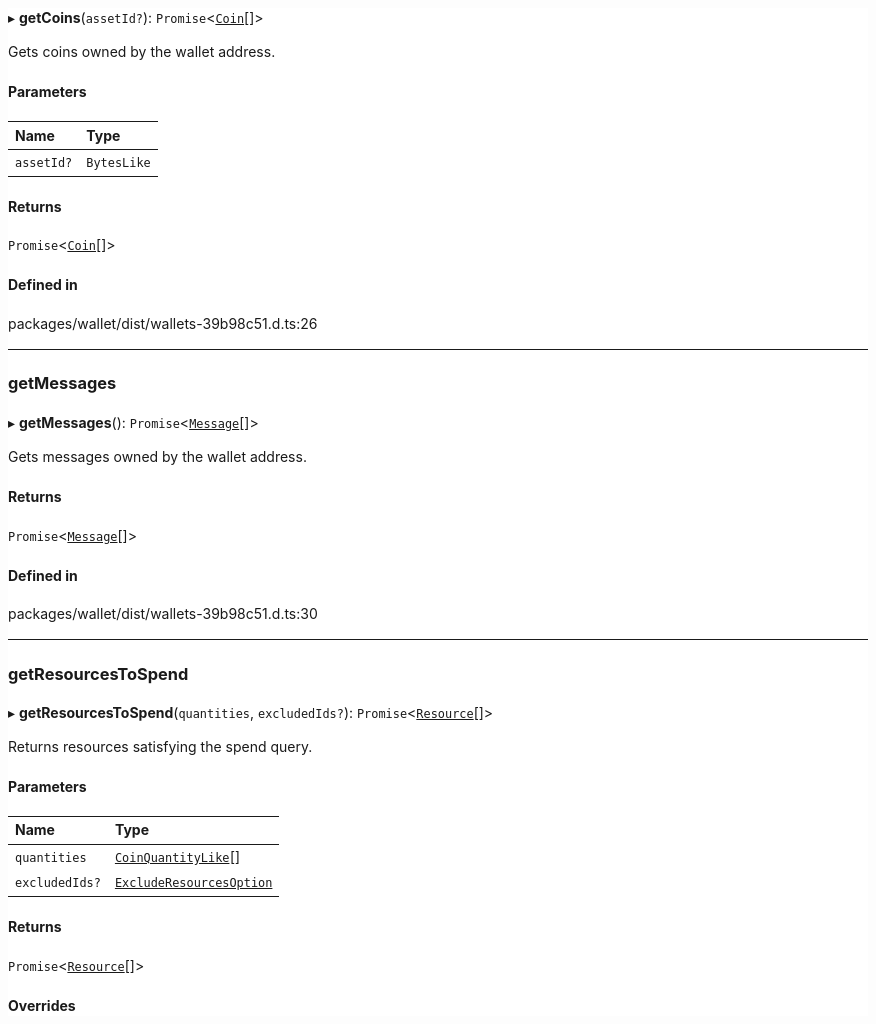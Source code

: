 ▸ **getCoins**(`assetId?`): `Promise`<[`Coin`](../namespaces/internal.md#coin-2)[]\>

Gets coins owned by the wallet address.

#### Parameters

| Name | Type |
| :------ | :------ |
| `assetId?` | `BytesLike` |

#### Returns

`Promise`<[`Coin`](../namespaces/internal.md#coin-2)[]\>

#### Defined in

packages/wallet/dist/wallets-39b98c51.d.ts:26

___

### getMessages

▸ **getMessages**(): `Promise`<[`Message`](../namespaces/internal.md#message-2)[]\>

Gets messages owned by the wallet address.

#### Returns

`Promise`<[`Message`](../namespaces/internal.md#message-2)[]\>

#### Defined in

packages/wallet/dist/wallets-39b98c51.d.ts:30

___

### getResourcesToSpend

▸ **getResourcesToSpend**(`quantities`, `excludedIds?`): `Promise`<[`Resource`](../namespaces/internal.md#resource)[]\>

Returns resources satisfying the spend query.

#### Parameters

| Name | Type |
| :------ | :------ |
| `quantities` | [`CoinQuantityLike`](../namespaces/internal.md#coinquantitylike)[] |
| `excludedIds?` | [`ExcludeResourcesOption`](../namespaces/internal.md#excluderesourcesoption) |

#### Returns

`Promise`<[`Resource`](../namespaces/internal.md#resource)[]\>

#### Overrides
